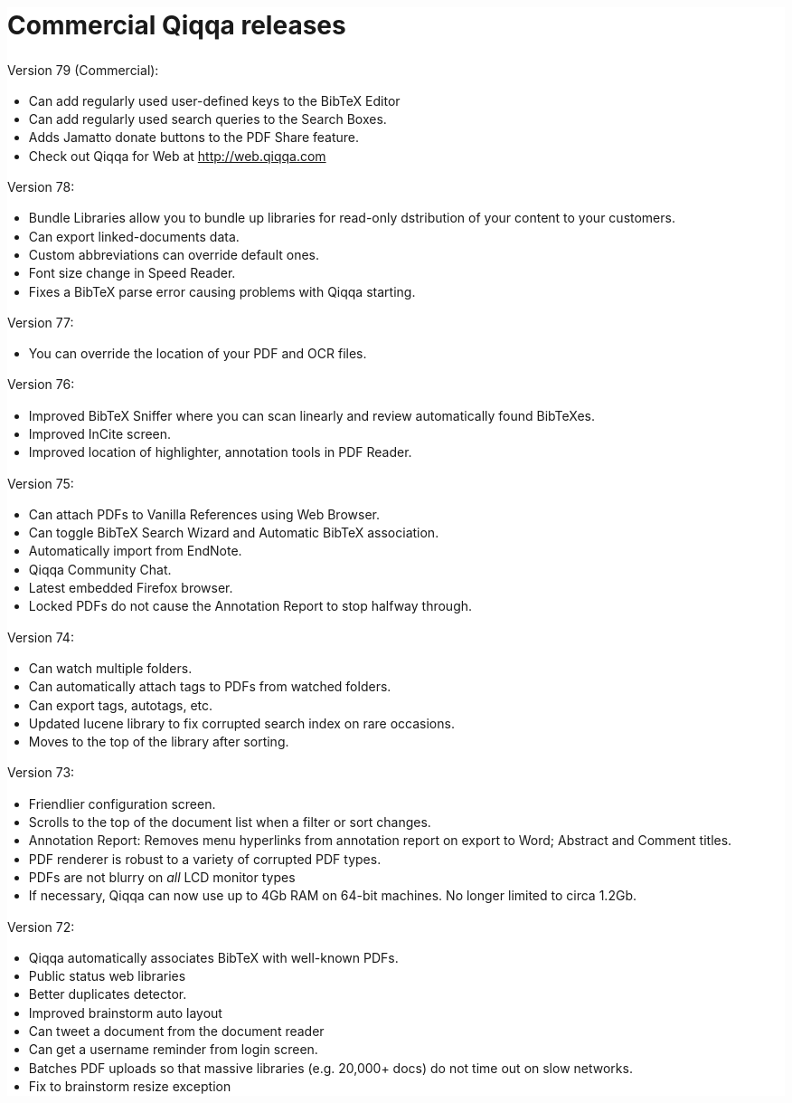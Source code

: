 Commercial Qiqqa releases
=========================


Version 79 (Commercial):
- Can add regularly used user-defined keys to the BibTeX Editor
- Can add regularly used search queries to the Search Boxes.
- Adds Jamatto donate buttons to the PDF Share feature.
- Check out Qiqqa for Web at http://web.qiqqa.com

Version 78:
- Bundle Libraries allow you to bundle up libraries for read-only dstribution of your content to your customers.
- Can export linked-documents data.
- Custom abbreviations can override default ones.
- Font size change in Speed Reader.
- Fixes a BibTeX parse error causing problems with Qiqqa starting.

Version 77:
- You can override the location of your PDF and OCR files.

Version 76:
- Improved BibTeX Sniffer where you can scan linearly and review automatically found BibTeXes.
- Improved InCite screen.
- Improved location of highlighter, annotation tools in PDF Reader.

Version 75:
- Can attach PDFs to Vanilla References using Web Browser.
- Can toggle BibTeX Search Wizard and Automatic BibTeX association.
- Automatically import from EndNote.
- Qiqqa Community Chat.
- Latest embedded Firefox browser.
- Locked PDFs do not cause the Annotation Report to stop halfway through.

Version 74:
- Can watch multiple folders.
- Can automatically attach tags to PDFs from watched folders.
- Can export tags, autotags, etc.
- Updated lucene library to fix corrupted search index on rare occasions.
- Moves to the top of the library after sorting.

Version 73:
- Friendlier configuration screen.
- Scrolls to the top of the document list when a filter or sort changes.
- Annotation Report: Removes menu hyperlinks from annotation report on export to Word; Abstract and Comment titles.
- PDF renderer is robust to a variety of corrupted PDF types.
- PDFs are not blurry on *all* LCD monitor types
- If necessary, Qiqqa can now use up to 4Gb RAM on 64-bit machines.  No longer limited to circa 1.2Gb.

Version 72:
- Qiqqa automatically associates BibTeX with well-known PDFs.
- Public status web libraries
- Better duplicates detector.
- Improved brainstorm auto layout
- Can tweet a document from the document reader
- Can get a username reminder from login screen.
- Batches PDF uploads so that massive libraries (e.g. 20,000+ docs) do not time out on slow networks.
- Fix to brainstorm resize exception
